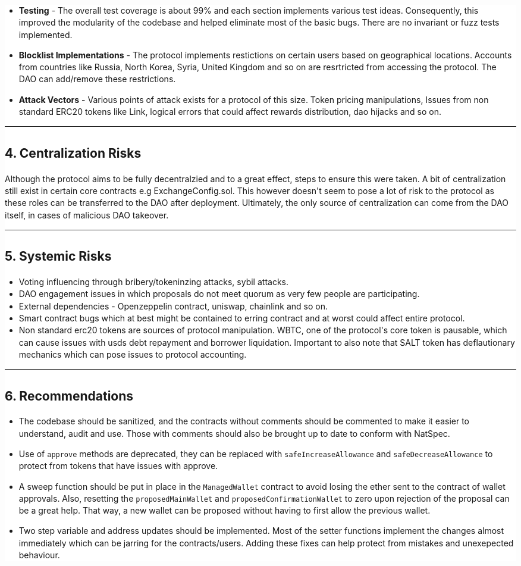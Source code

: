 - **Testing** - The overall test coverage is about 99% and each section implements various test ideas. Consequently, this improved the modularity of the codebase and helped eliminate most of the basic bugs. There are no invariant or fuzz tests implemented.

- **Blocklist Implementations** - The protocol implements restictions on certain users based on geographical locations. Accounts from countries like Russia, North Korea, Syria, United Kingdom and so on are resrtricted from accessing the protocol. The DAO can add/remove these restrictions.  

- **Attack Vectors** - Various points of attack exists for a protocol of this size. Token pricing manipulations, Issues from non standard ERC20 tokens like Link, logical errors that could affect rewards distribution, dao hijacks and so on.    

***

## **4. Centralization Risks** 
Although the protocol aims to be fully decentralzied and to a great effect, steps to ensure this were taken. A bit of centralization still exist in certain core contracts e.g ExchangeConfig.sol. This however doesn't seem to pose a lot of risk to the protocol as these roles can be transferred to the DAO after deployment. Ultimately, the only source of centralization can come from the DAO itself, in cases of malicious DAO takeover.

***
## **5. Systemic Risks** 

- Voting influencing through bribery/tokeninzing attacks, sybil attacks.
- DAO engagement issues in which proposals do not meet quorum as very few people are participating.
- External dependencies - Openzeppelin contract, uniswap, chainlink and so on.
- Smart contract bugs which at best might be contained to erring contract and at worst could affect entire protocol.
- Non standard erc20 tokens are sources of protocol manipulation. WBTC, one of the protocol's core token is pausable, which can cause issues with usds debt repayment and borrower liquidation. Important to also note that SALT token has deflautionary mechanics which can pose issues to protocol accounting.

***
## **6. Recommendations**

- The codebase should be sanitized, and the contracts without comments should be commented to make it easier to understand, audit and use. Those with comments should also be brought up to date to conform with NatSpec. 

- Use of `approve` methods are deprecated, they can be replaced with `safeIncreaseAllowance` and `safeDecreaseAllowance` to protect from tokens that have issues with approve.

- A sweep function should be put in place in the `ManagedWallet` contract to avoid losing the ether sent to the contract of wallet approvals. Also, resetting the `proposedMainWallet` and `proposedConfirmationWallet` to zero upon rejection of the proposal can be a great help. That way, a new wallet can be proposed without having to first allow the previous wallet. 

- Two step variable and address updates should be implemented. Most of the setter functions implement the changes almost immediately which can be jarring for the contracts/users. Adding these fixes can help protect from mistakes and unexepected behaviour.
